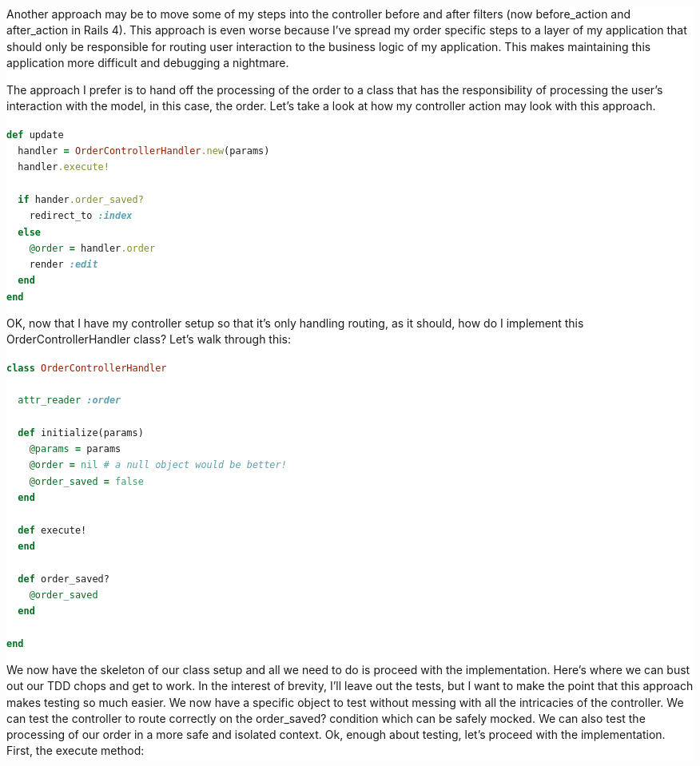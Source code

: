 Another approach may be to move some of my steps into the controller before and after filters (now before_action and after_action in Rails 4). This approach is even worse because I’ve spread my order specific steps to a layer of my application that should only be responsible for routing user interaction to the business logic of my application. This makes maintaining this application more difficult and debugging a nightmare.

The approach I prefer is to hand off the processing of the order to a class that has the responsibility of processing the user’s interaction with the model, in this case, the order. Let’s take a look at how my controller action may look with this approach.

```ruby
def update
  handler = OrderControllerHandler.new(params)
  handler.execute!

  if hander.order_saved?
    redirect_to :index
  else
    @order = handler.order
    render :edit
  end
end
```

OK, now that I have my controller setup so that it’s only handling routing, as it should, how do I implement this OrderControllerHandler class? Let’s walk through this:

```ruby
class OrderControllerHandler

  attr_reader :order

  def initialize(params)
    @params = params
    @order = nil # a null object would be better!
    @order_saved = false
  end

  def execute!
  end

  def order_saved?
    @order_saved
  end

end
```

We now have the skeleton of our class setup and all we need to do is proceed with the implementation. Here’s where we can bust out our TDD chops and get to work. In the interest of brevity, I’ll leave out the tests, but I want to make the point that this approach makes testing so much easier. We now have a specific object to test without messing with all the intricacies of the controller. We can test the controller to route correctly on the order_saved? condition which can be safely mocked. We can also test the processing of our order in a more safe and isolated context. Ok, enough about testing, let’s proceed with the implementation. First, the execute method:

